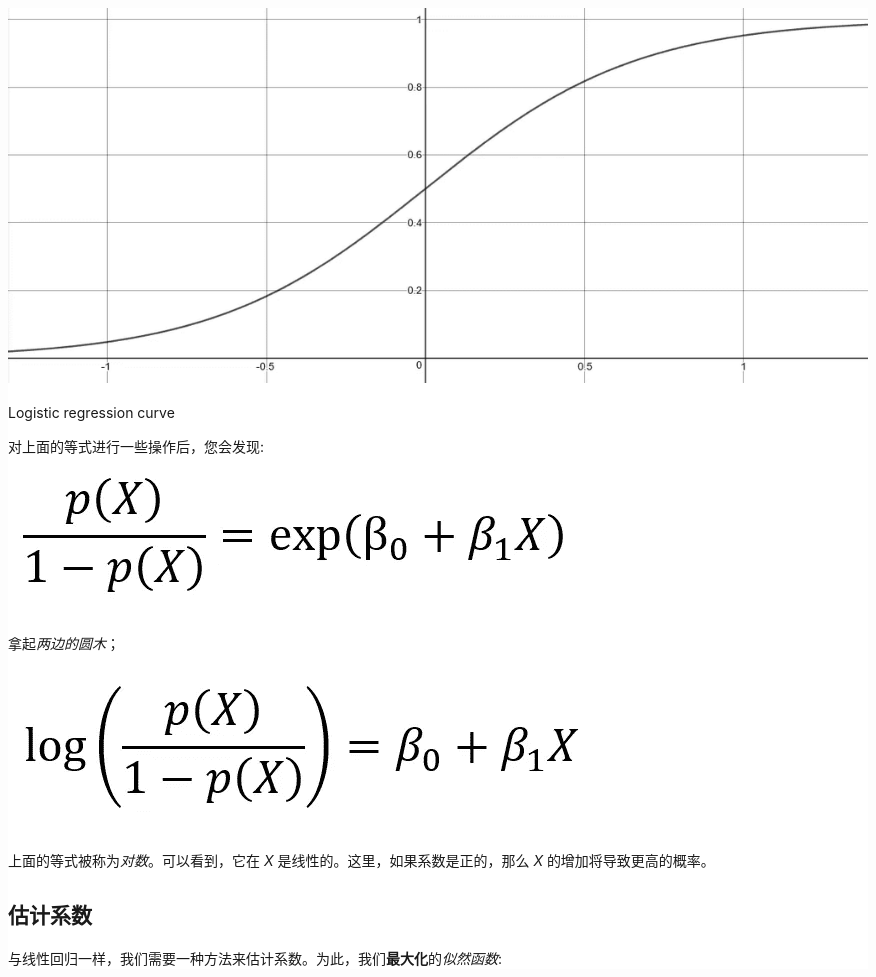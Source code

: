 ![](img/4e6f08f12007fb3aa1d3aaf852c9e765.png)

Logistic regression curve

对上面的等式进行一些操作后，您会发现:

![](img/6c4d4ac4127958c37d66cd80235d62ba.png)

拿起*两边的圆木*；

![](img/da59415e20f8acdccfdfc796aa0fc3bc.png)

上面的等式被称为*对数*。可以看到，它在 *X* 是线性的。这里，如果系数是正的，那么 *X* 的增加将导致更高的概率。

## 估计系数

与线性回归一样，我们需要一种方法来估计系数。为此，我们**最大化**的*似然函数*:
